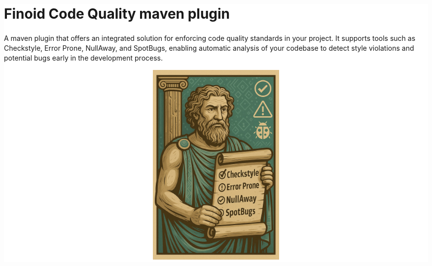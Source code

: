 # Finoid Code Quality maven plugin

A maven plugin that offers an integrated solution for enforcing code quality standards in your project.
It supports tools such as Checkstyle, Error Prone, NullAway, and SpotBugs, enabling automatic analysis of your codebase
to detect style violations and potential bugs early in the development process.

<div align="center">
  <img src=".github/assets/finoid-codequality-maven-plugin.jpg" width="256">
</div>
